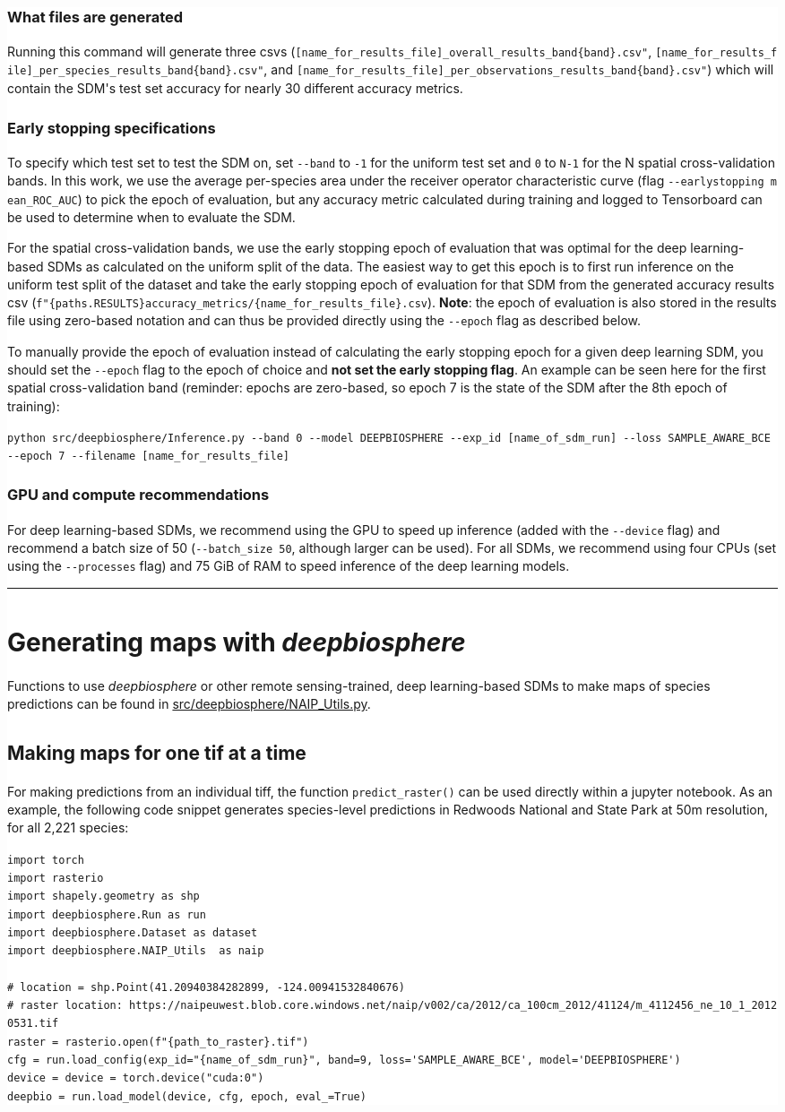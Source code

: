 ### What files are generated
Running this command will generate three csvs (`[name_for_results_file]_overall_results_band{band}.csv"`, `[name_for_results_file]_per_species_results_band{band}.csv"`, and `[name_for_results_file]_per_observations_results_band{band}.csv"`) which will contain the SDM's test set accuracy for nearly 30 different accuracy metrics. 

### Early stopping specifications

To specify which test set to test the SDM on, set `--band` to `-1` for the uniform test set and `0` to `N-1` for the N spatial cross-validation bands. In this work, we use the average per-species area under the receiver operator characteristic curve (flag `--earlystopping mean_ROC_AUC`) to pick the epoch of evaluation, but any accuracy metric calculated during training and logged to Tensorboard can be used to determine when to evaluate the SDM. 

For the spatial cross-validation bands, we use the early stopping epoch of evaluation that was optimal for the deep learning-based SDMs as calculated on the uniform split of the data. The easiest way to get this epoch is to first run inference on the uniform test split of the dataset and take the early stopping epoch of evaluation for that SDM from the generated accuracy results csv (`f"{paths.RESULTS}accuracy_metrics/{name_for_results_file}.csv`). **Note**: the epoch of evaluation is also stored in the results file using zero-based notation and can thus be provided directly using the `--epoch` flag as described below.

To manually provide the epoch of evaluation instead of calculating the early stopping epoch for a given deep learning SDM, you should set the `--epoch` flag to the epoch of choice and **not set the early stopping flag**. An example can be seen here for the first spatial cross-validation band (reminder: epochs are zero-based, so epoch 7 is the state of the SDM after the 8th epoch of training):
```
python src/deepbiosphere/Inference.py --band 0 --model DEEPBIOSPHERE --exp_id [name_of_sdm_run] --loss SAMPLE_AWARE_BCE --epoch 7 --filename [name_for_results_file]
```
### GPU and compute recommendations
For deep learning-based SDMs, we recommend using the GPU to speed up inference (added with the `--device` flag) and recommend a batch size of 50 (`--batch_size 50`, although larger can be used). For all SDMs, we recommend using four CPUs (set using the `--processes` flag) and 75 GiB of RAM to speed inference of the deep learning models.

---
# Generating maps with *deepbiosphere*
Functions to use *deepbiosphere* or other remote sensing-trained, deep learning-based SDMs to make maps of species predictions can be found in [src/deepbiosphere/NAIP_Utils.py](src/deepbiosphere/NAIP_Utils.py).
## Making maps for one tif at a time
 For making predictions from an individual tiff, the function `predict_raster()` can be used directly within a jupyter notebook. As an example, the following code snippet generates species-level predictions in Redwoods National and State Park at 50m resolution, for all 2,221 species:

```
import torch
import rasterio
import shapely.geometry as shp
import deepbiosphere.Run as run
import deepbiosphere.Dataset as dataset
import deepbiosphere.NAIP_Utils  as naip

# location = shp.Point(41.20940384282899, -124.00941532840676)
# raster location: https://naipeuwest.blob.core.windows.net/naip/v002/ca/2012/ca_100cm_2012/41124/m_4112456_ne_10_1_20120531.tif 
raster = rasterio.open(f"{path_to_raster}.tif")
cfg = run.load_config(exp_id="{name_of_sdm_run}", band=9, loss='SAMPLE_AWARE_BCE', model='DEEPBIOSPHERE')
device = device = torch.device("cuda:0")
deepbio = run.load_model(device, cfg, epoch, eval_=True) 
```